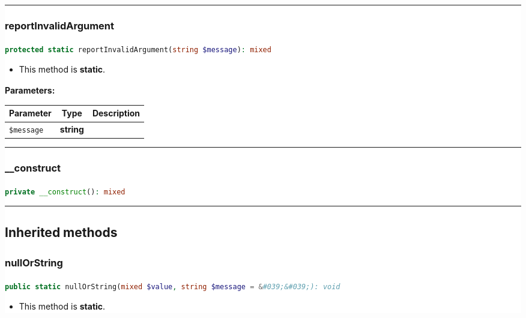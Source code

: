 


***

### reportInvalidArgument



```php
protected static reportInvalidArgument(string $message): mixed
```



* This method is **static**.




**Parameters:**

| Parameter | Type | Description |
|-----------|------|-------------|
| `$message` | **string** |  |




***

### __construct



```php
private __construct(): mixed
```











***


## Inherited methods


### nullOrString



```php
public static nullOrString(mixed $value, string $message = &#039;&#039;): void
```



* This method is **static**.


